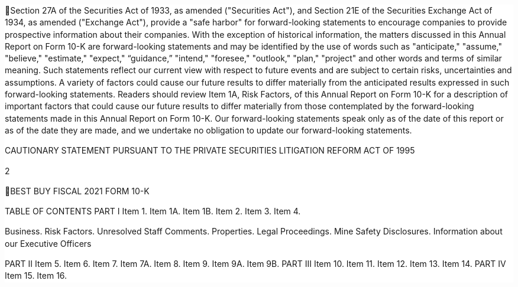 Section 27A of the Securities Act of 1933, as amended ("Securities Act"), and Section 21E of the Securities Exchange Act of 1934, as amended ("Exchange Act"), provide a "safe harbor" for forward-looking statements to encourage companies to provide prospective information about their
companies. With the exception of historical information, the matters discussed in this Annual Report on Form 10-K are forward-looking statements and may be identified by the use of words such as "anticipate," "assume," "believe," "estimate," "expect," “guidance,” "intend," "foresee,"
"outlook," "plan," "project" and other words and terms of similar meaning. Such statements reflect our current view with respect to future events and are subject to certain risks, uncertainties and assumptions. A variety of factors could cause our future results to differ materially from the
anticipated results expressed in such forward-looking statements. Readers should review Item 1A, Risk Factors, of this Annual Report on Form 10-K for a description of important factors that could cause our future results to differ materially from those contemplated by the forward-looking
statements made in this Annual Report on Form 10-K. Our forward-looking statements speak only as of the date of this report or as of the date they are made, and we undertake no obligation to update our forward-looking statements.

CAUTIONARY STATEMENT PURSUANT TO THE
PRIVATE SECURITIES LITIGATION REFORM ACT OF 1995

2

BEST BUY FISCAL 2021 FORM 10-K

TABLE OF CONTENTS
PART I
Item 1.
Item 1A.
Item 1B.
Item 2.
Item 3.
Item 4.

Business.
Risk Factors.
Unresolved Staff Comments.
Properties.
Legal Proceedings.
Mine Safety Disclosures.
Information about our Executive Officers

PART II
Item 5.
Item 6.
Item 7.
Item 7A.
Item 8.
Item 9.
Item 9A.
Item 9B.
PART III
Item 10.
Item 11.
Item 12.
Item 13.
Item 14.
PART IV
Item 15.
Item 16.
